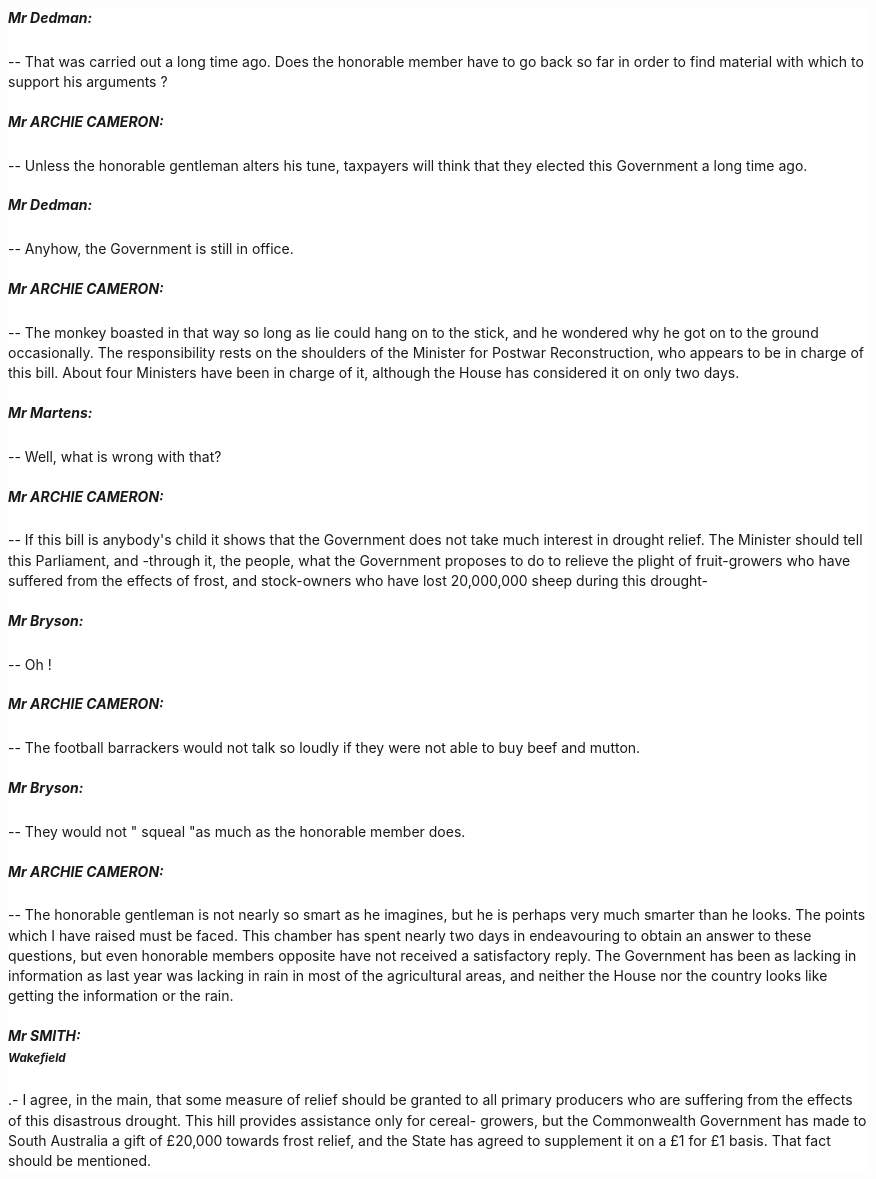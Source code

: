##### Mr Dedman:

--  That was carried out a long time ago. Does the honorable member have to go back so far in order to find material with which to support his arguments ? 

##### Mr ARCHIE CAMERON:

-- Unless the honorable gentleman alters his tune, taxpayers will think that they elected this Government a long time ago. 

##### Mr Dedman:

--  Anyhow, the Government is still in office. 

##### Mr ARCHIE CAMERON:

-- The monkey boasted in that way so long as lie could hang on to the stick, and he wondered why he got on to the ground occasionally. The responsibility rests on the shoulders of the Minister for Postwar Reconstruction, who appears to be in charge of this bill. About four Ministers have been in charge of it, although the House has considered it on only two days. 

##### Mr Martens:

--  Well, what is wrong with that? 

##### Mr ARCHIE CAMERON:

-- If this bill is anybody's child it shows that the Government does not take much interest in drought relief. The Minister should tell this Parliament, and -through it, the people, what the Government proposes to do to relieve the plight of fruit-growers who have suffered from the effects of frost, and stock-owners who have lost 20,000,000 sheep during this drought- 

##### Mr Bryson:

--  Oh ! 

##### Mr ARCHIE CAMERON:

-- The football barrackers would not talk so loudly if they were not able to buy beef and mutton. 

##### Mr Bryson:

--  They would not " squeal "as much as the honorable member does. 

##### Mr ARCHIE CAMERON:

-- The honorable gentleman is not nearly so smart as he imagines, but he is perhaps very much smarter than he looks. The points which I have raised must be faced. This chamber has spent nearly two days in endeavouring to obtain an answer to these questions, but even honorable members opposite have not received a satisfactory reply. The Government has been as lacking in information as last year was lacking in rain in most of the agricultural areas, and neither the House nor the country looks like getting the information or the rain. 

##### Mr SMITH:<br><small class="text-muted">Wakefield</small>

.- I agree, in the main, that some measure of relief should be granted to all primary producers who are suffering from the effects of this disastrous drought. This hill provides assistance only for cereal- growers, but the Commonwealth Government has made to South Australia a gift of £20,000 towards frost relief, and the State has agreed to supplement it on a £1 for £1 basis. That fact should be mentioned. 
